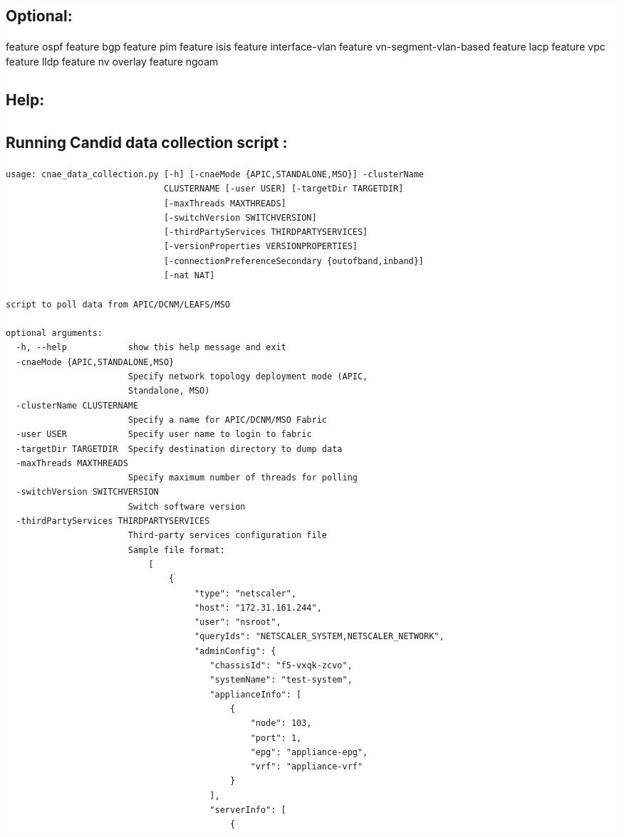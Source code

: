 Optional:
--------
feature ospf
feature bgp
feature pim
feature isis
feature interface-vlan
feature vn-segment-vlan-based
feature lacp
feature vpc
feature lldp
feature nv overlay
feature ngoam

Help:
-----
Running Candid data collection script :
--------------------------------------
    usage: cnae_data_collection.py [-h] [-cnaeMode {APIC,STANDALONE,MSO}] -clusterName
                                   CLUSTERNAME [-user USER] [-targetDir TARGETDIR]
                                   [-maxThreads MAXTHREADS]
                                   [-switchVersion SWITCHVERSION]
                                   [-thirdPartyServices THIRDPARTYSERVICES]
                                   [-versionProperties VERSIONPROPERTIES]
                                   [-connectionPreferenceSecondary {outofband,inband}]
                                   [-nat NAT]
    
    script to poll data from APIC/DCNM/LEAFS/MSO
    
    optional arguments:
      -h, --help            show this help message and exit
      -cnaeMode {APIC,STANDALONE,MSO}
                            Specify network topology deployment mode (APIC,
                            Standalone, MSO)
      -clusterName CLUSTERNAME
                            Specify a name for APIC/DCNM/MSO Fabric
      -user USER            Specify user name to login to fabric
      -targetDir TARGETDIR  Specify destination directory to dump data
      -maxThreads MAXTHREADS
                            Specify maximum number of threads for polling
      -switchVersion SWITCHVERSION
                            Switch software version
      -thirdPartyServices THIRDPARTYSERVICES
                            Third-party services configuration file
                            Sample file format:
                                [
                                    {
                                         "type": "netscaler",
                                         "host": "172.31.161.244",
                                         "user": "nsroot",
                                         "queryIds": "NETSCALER_SYSTEM,NETSCALER_NETWORK",
                                         "adminConfig": {
                                            "chassisId": "f5-vxqk-zcvo",
                                            "systemName": "test-system",
                                            "applianceInfo": [
                                                {
                                                    "node": 103,
                                                    "port": 1,
                                                    "epg": "appliance-epg",
                                                    "vrf": "appliance-vrf"
                                                }
                                            ],
                                            "serverInfo": [
                                                {